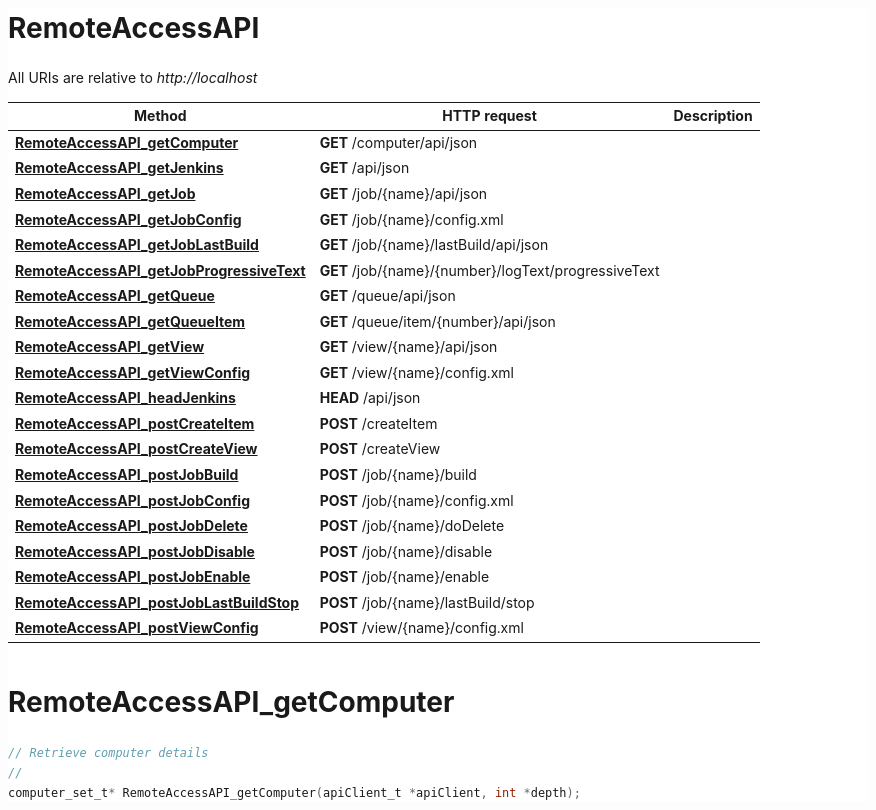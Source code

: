 # RemoteAccessAPI

All URIs are relative to *http://localhost*

Method | HTTP request | Description
------------- | ------------- | -------------
[**RemoteAccessAPI_getComputer**](RemoteAccessAPI.md#RemoteAccessAPI_getComputer) | **GET** /computer/api/json | 
[**RemoteAccessAPI_getJenkins**](RemoteAccessAPI.md#RemoteAccessAPI_getJenkins) | **GET** /api/json | 
[**RemoteAccessAPI_getJob**](RemoteAccessAPI.md#RemoteAccessAPI_getJob) | **GET** /job/{name}/api/json | 
[**RemoteAccessAPI_getJobConfig**](RemoteAccessAPI.md#RemoteAccessAPI_getJobConfig) | **GET** /job/{name}/config.xml | 
[**RemoteAccessAPI_getJobLastBuild**](RemoteAccessAPI.md#RemoteAccessAPI_getJobLastBuild) | **GET** /job/{name}/lastBuild/api/json | 
[**RemoteAccessAPI_getJobProgressiveText**](RemoteAccessAPI.md#RemoteAccessAPI_getJobProgressiveText) | **GET** /job/{name}/{number}/logText/progressiveText | 
[**RemoteAccessAPI_getQueue**](RemoteAccessAPI.md#RemoteAccessAPI_getQueue) | **GET** /queue/api/json | 
[**RemoteAccessAPI_getQueueItem**](RemoteAccessAPI.md#RemoteAccessAPI_getQueueItem) | **GET** /queue/item/{number}/api/json | 
[**RemoteAccessAPI_getView**](RemoteAccessAPI.md#RemoteAccessAPI_getView) | **GET** /view/{name}/api/json | 
[**RemoteAccessAPI_getViewConfig**](RemoteAccessAPI.md#RemoteAccessAPI_getViewConfig) | **GET** /view/{name}/config.xml | 
[**RemoteAccessAPI_headJenkins**](RemoteAccessAPI.md#RemoteAccessAPI_headJenkins) | **HEAD** /api/json | 
[**RemoteAccessAPI_postCreateItem**](RemoteAccessAPI.md#RemoteAccessAPI_postCreateItem) | **POST** /createItem | 
[**RemoteAccessAPI_postCreateView**](RemoteAccessAPI.md#RemoteAccessAPI_postCreateView) | **POST** /createView | 
[**RemoteAccessAPI_postJobBuild**](RemoteAccessAPI.md#RemoteAccessAPI_postJobBuild) | **POST** /job/{name}/build | 
[**RemoteAccessAPI_postJobConfig**](RemoteAccessAPI.md#RemoteAccessAPI_postJobConfig) | **POST** /job/{name}/config.xml | 
[**RemoteAccessAPI_postJobDelete**](RemoteAccessAPI.md#RemoteAccessAPI_postJobDelete) | **POST** /job/{name}/doDelete | 
[**RemoteAccessAPI_postJobDisable**](RemoteAccessAPI.md#RemoteAccessAPI_postJobDisable) | **POST** /job/{name}/disable | 
[**RemoteAccessAPI_postJobEnable**](RemoteAccessAPI.md#RemoteAccessAPI_postJobEnable) | **POST** /job/{name}/enable | 
[**RemoteAccessAPI_postJobLastBuildStop**](RemoteAccessAPI.md#RemoteAccessAPI_postJobLastBuildStop) | **POST** /job/{name}/lastBuild/stop | 
[**RemoteAccessAPI_postViewConfig**](RemoteAccessAPI.md#RemoteAccessAPI_postViewConfig) | **POST** /view/{name}/config.xml | 


# **RemoteAccessAPI_getComputer**
```c
// Retrieve computer details
//
computer_set_t* RemoteAccessAPI_getComputer(apiClient_t *apiClient, int *depth);
```
